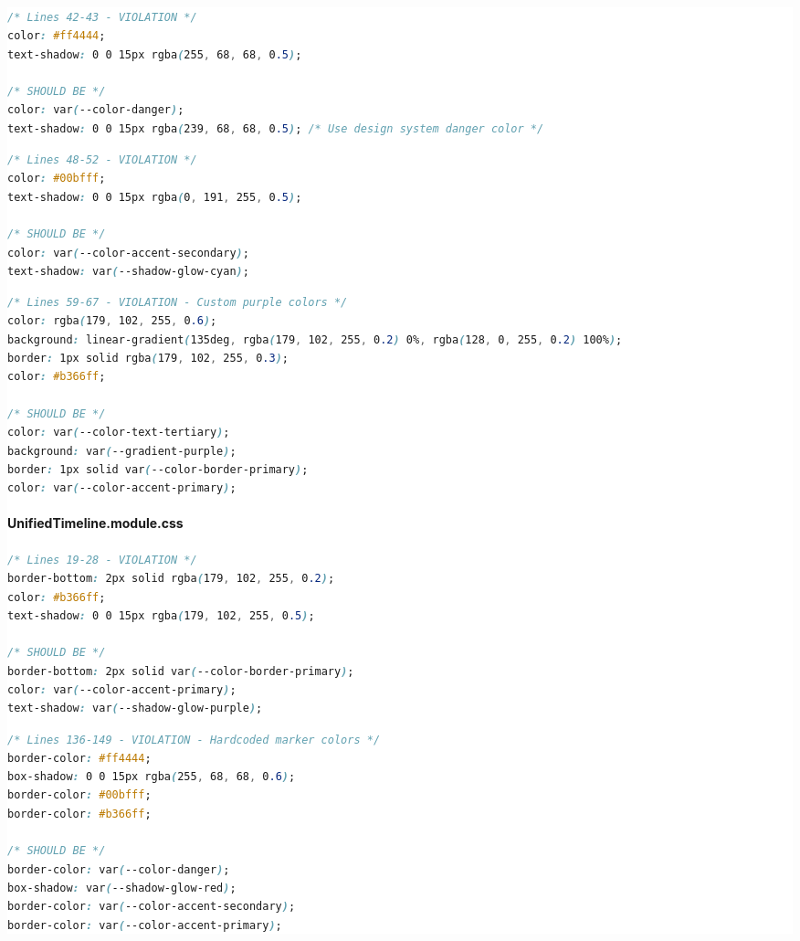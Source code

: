 ```css
/* Lines 42-43 - VIOLATION */
color: #ff4444;
text-shadow: 0 0 15px rgba(255, 68, 68, 0.5);

/* SHOULD BE */
color: var(--color-danger);
text-shadow: 0 0 15px rgba(239, 68, 68, 0.5); /* Use design system danger color */
```

```css
/* Lines 48-52 - VIOLATION */
color: #00bfff;
text-shadow: 0 0 15px rgba(0, 191, 255, 0.5);

/* SHOULD BE */
color: var(--color-accent-secondary);
text-shadow: var(--shadow-glow-cyan);
```

```css
/* Lines 59-67 - VIOLATION - Custom purple colors */
color: rgba(179, 102, 255, 0.6);
background: linear-gradient(135deg, rgba(179, 102, 255, 0.2) 0%, rgba(128, 0, 255, 0.2) 100%);
border: 1px solid rgba(179, 102, 255, 0.3);
color: #b366ff;

/* SHOULD BE */
color: var(--color-text-tertiary);
background: var(--gradient-purple);
border: 1px solid var(--color-border-primary);
color: var(--color-accent-primary);
```

#### UnifiedTimeline.module.css
```css
/* Lines 19-28 - VIOLATION */
border-bottom: 2px solid rgba(179, 102, 255, 0.2);
color: #b366ff;
text-shadow: 0 0 15px rgba(179, 102, 255, 0.5);

/* SHOULD BE */
border-bottom: 2px solid var(--color-border-primary);
color: var(--color-accent-primary);
text-shadow: var(--shadow-glow-purple);
```

```css
/* Lines 136-149 - VIOLATION - Hardcoded marker colors */
border-color: #ff4444;
box-shadow: 0 0 15px rgba(255, 68, 68, 0.6);
border-color: #00bfff;
border-color: #b366ff;

/* SHOULD BE */
border-color: var(--color-danger);
box-shadow: var(--shadow-glow-red);
border-color: var(--color-accent-secondary);
border-color: var(--color-accent-primary);
```
